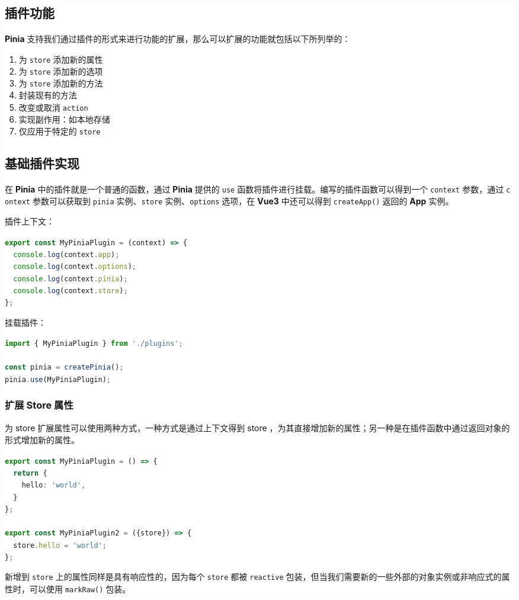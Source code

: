 ## 插件功能

**Pinia** 支持我们通过插件的形式来进行功能的扩展，那么可以扩展的功能就包括以下所列举的：

1. 为 `store` 添加新的属性
2. 为 `store` 添加新的选项
3. 为 `store` 添加新的方法
4. 封装现有的方法
5. 改变或取消 `action`
6. 实现副作用：如本地存储
7. 仅应用于特定的 `store`

## 基础插件实现

在 **Pinia** 中的插件就是一个普通的函数，通过 **Pinia** 提供的 `use` 函数将插件进行挂载。编写的插件函数可以得到一个 `context` 参数，通过 `context` 参数可以获取到 `pinia` 实例、`store` 实例、`options` 选项，在 **Vue3** 中还可以得到 `createApp()` 返回的 **App** 实例。

插件上下文：

```typescript
export const MyPiniaPlugin = (context) => {
  console.log(context.app);
  console.log(context.options);
  console.log(context.pinia);
  console.log(context.store);
};
```

挂载插件：

```typescript
import { MyPiniaPlugin } from './plugins';

const pinia = createPinia();
pinia.use(MyPiniaPlugin);
```

### 扩展 Store 属性

为 store 扩展属性可以使用两种方式，一种方式是通过上下文得到 store ，为其直接增加新的属性；另一种是在插件函数中通过返回对象的形式增加新的属性。

```typescript
export const MyPiniaPlugin = () => {
  return {
    hello: 'world',
  }
};

export const MyPiniaPlugin2 = ({store}) => {
  store.hello = 'world';
};
```

新增到 `store` 上的属性同样是具有响应性的，因为每个 `store` 都被 `reactive` 包装，但当我们需要新的一些外部的对象实例或非响应式的属性时，可以使用 `markRaw()` 包装。
